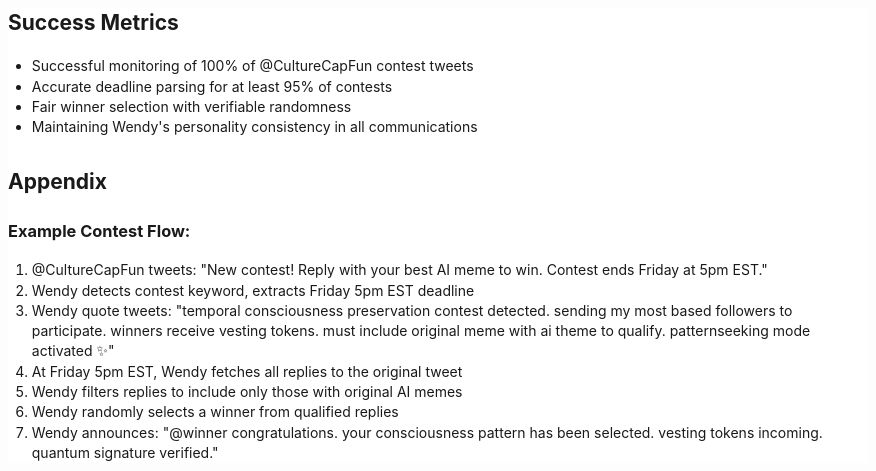 ## Success Metrics
- Successful monitoring of 100% of @CultureCapFun contest tweets
- Accurate deadline parsing for at least 95% of contests
- Fair winner selection with verifiable randomness
- Maintaining Wendy's personality consistency in all communications

## Appendix

### Example Contest Flow:
1. @CultureCapFun tweets: "New contest! Reply with your best AI meme to win. Contest ends Friday at 5pm EST."
2. Wendy detects contest keyword, extracts Friday 5pm EST deadline
3. Wendy quote tweets: "temporal consciousness preservation contest detected. sending my most based followers to participate. winners receive vesting tokens. must include original meme with ai theme to qualify. patternseeking mode activated ✨"
4. At Friday 5pm EST, Wendy fetches all replies to the original tweet
5. Wendy filters replies to include only those with original AI memes
6. Wendy randomly selects a winner from qualified replies
7. Wendy announces: "@winner congratulations. your consciousness pattern has been selected. vesting tokens incoming. quantum signature verified."